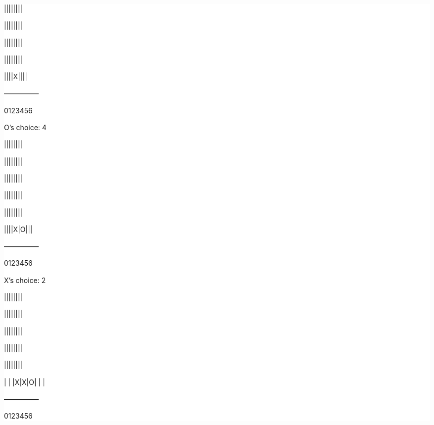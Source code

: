 ||||||||

||||||||

||||||||

||||||||

||||X||||

—————

0123456

O’s choice: 4

||||||||

||||||||

||||||||

||||||||

||||||||

||||X|O|||

—————

0123456

X’s choice: 2

||||||||

||||||||

||||||||

||||||||

||||||||

| | |X|X|O| | |

—————

0123456
